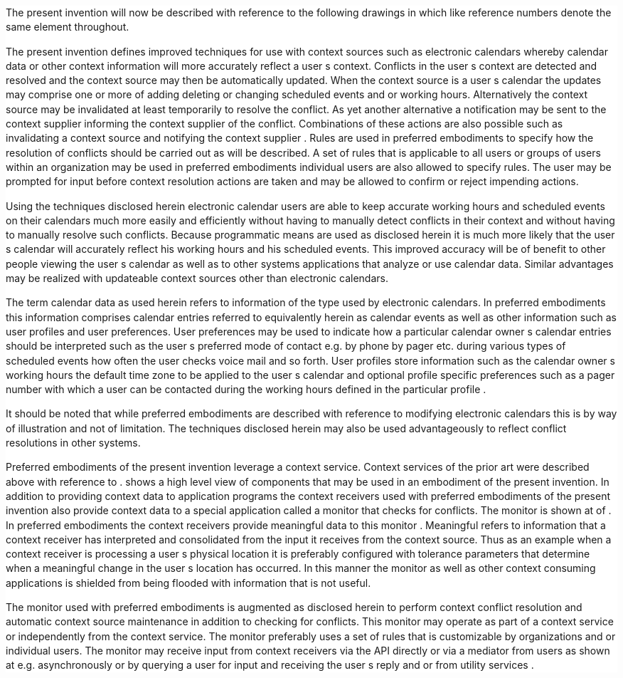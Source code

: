 The present invention will now be described with reference to the following drawings in which like reference numbers denote the same element throughout.

The present invention defines improved techniques for use with context sources such as electronic calendars whereby calendar data or other context information will more accurately reflect a user s context. Conflicts in the user s context are detected and resolved and the context source may then be automatically updated. When the context source is a user s calendar the updates may comprise one or more of adding deleting or changing scheduled events and or working hours. Alternatively the context source may be invalidated at least temporarily to resolve the conflict. As yet another alternative a notification may be sent to the context supplier informing the context supplier of the conflict. Combinations of these actions are also possible such as invalidating a context source and notifying the context supplier . Rules are used in preferred embodiments to specify how the resolution of conflicts should be carried out as will be described. A set of rules that is applicable to all users or groups of users within an organization may be used in preferred embodiments individual users are also allowed to specify rules. The user may be prompted for input before context resolution actions are taken and may be allowed to confirm or reject impending actions.

Using the techniques disclosed herein electronic calendar users are able to keep accurate working hours and scheduled events on their calendars much more easily and efficiently without having to manually detect conflicts in their context and without having to manually resolve such conflicts. Because programmatic means are used as disclosed herein it is much more likely that the user s calendar will accurately reflect his working hours and his scheduled events. This improved accuracy will be of benefit to other people viewing the user s calendar as well as to other systems applications that analyze or use calendar data. Similar advantages may be realized with updateable context sources other than electronic calendars.

The term calendar data as used herein refers to information of the type used by electronic calendars. In preferred embodiments this information comprises calendar entries referred to equivalently herein as calendar events as well as other information such as user profiles and user preferences. User preferences may be used to indicate how a particular calendar owner s calendar entries should be interpreted such as the user s preferred mode of contact e.g. by phone by pager etc. during various types of scheduled events how often the user checks voice mail and so forth. User profiles store information such as the calendar owner s working hours the default time zone to be applied to the user s calendar and optional profile specific preferences such as a pager number with which a user can be contacted during the working hours defined in the particular profile .

It should be noted that while preferred embodiments are described with reference to modifying electronic calendars this is by way of illustration and not of limitation. The techniques disclosed herein may also be used advantageously to reflect conflict resolutions in other systems.

Preferred embodiments of the present invention leverage a context service. Context services of the prior art were described above with reference to . shows a high level view of components that may be used in an embodiment of the present invention. In addition to providing context data to application programs the context receivers used with preferred embodiments of the present invention also provide context data to a special application called a monitor that checks for conflicts. The monitor is shown at of . In preferred embodiments the context receivers provide meaningful data to this monitor . Meaningful refers to information that a context receiver has interpreted and consolidated from the input it receives from the context source. Thus as an example when a context receiver is processing a user s physical location it is preferably configured with tolerance parameters that determine when a meaningful change in the user s location has occurred. In this manner the monitor as well as other context consuming applications is shielded from being flooded with information that is not useful.

The monitor used with preferred embodiments is augmented as disclosed herein to perform context conflict resolution and automatic context source maintenance in addition to checking for conflicts. This monitor may operate as part of a context service or independently from the context service. The monitor preferably uses a set of rules that is customizable by organizations and or individual users. The monitor may receive input from context receivers via the API directly or via a mediator from users as shown at e.g. asynchronously or by querying a user for input and receiving the user s reply and or from utility services .
